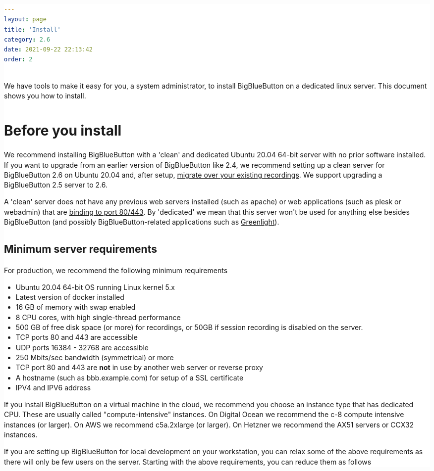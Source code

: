```yaml
---
layout: page
title: 'Install'
category: 2.6
date: 2021-09-22 22:13:42
order: 2
---
```




We have tools to make it easy for you, a system administrator, to install BigBlueButton on a dedicated linux server. This document shows you how to install.

# Before you install

We recommend installing BigBlueButton with a 'clean' and dedicated Ubuntu 20.04 64-bit server with no prior software installed. If you want to upgrade from an earlier version of BigBlueButton like 2.4, we recommend setting up a clean server for BigBlueButton 2.6 on Ubuntu 20.04 and, after setup, [migrate over your existing recordings](/admin/customize.html#transfer-published-recordings-from-another-server). We support upgrading a BigBlueButton 2.5 server to 2.6.

A 'clean' server does not have any previous web servers installed (such as apache) or web applications (such as plesk or webadmin) that are [binding to port 80/443](/support/faq.html#we-recommend-running-bigbluebutton-on-port-80443). By 'dedicated' we mean that this server won't be used for anything else besides BigBlueButton (and possibly BigBlueButton-related applications such as [Greenlight](/greenlight/gl-install.html)).

## Minimum server requirements

For production, we recommend the following minimum requirements

- Ubuntu 20.04 64-bit OS running Linux kernel 5.x
- Latest version of docker installed
- 16 GB of memory with swap enabled
- 8 CPU cores, with high single-thread performance
- 500 GB of free disk space (or more) for recordings, or 50GB if session recording is disabled on the server.
- TCP ports 80 and 443 are accessible
- UDP ports 16384 - 32768 are accessible
- 250 Mbits/sec bandwidth (symmetrical) or more
- TCP port 80 and 443 are **not** in use by another web server or reverse proxy
- A hostname (such as bbb.example.com) for setup of a SSL certificate
- IPV4 and IPV6 address

If you install BigBlueButton on a virtual machine in the cloud, we recommend you choose an instance type that has dedicated CPU.  These are usually called "compute-intensive" instances.  On Digital Ocean we recommend the c-8 compute intensive instances (or larger). On AWS we recommend c5a.2xlarge (or larger).  On Hetzner we recommend the AX51 servers or CCX32 instances.

If you are setting up BigBlueButton for local development on your workstation, you can relax some of the above requirements as there will only be few users on the server. Starting with the above requirements, you can reduce them as follows

